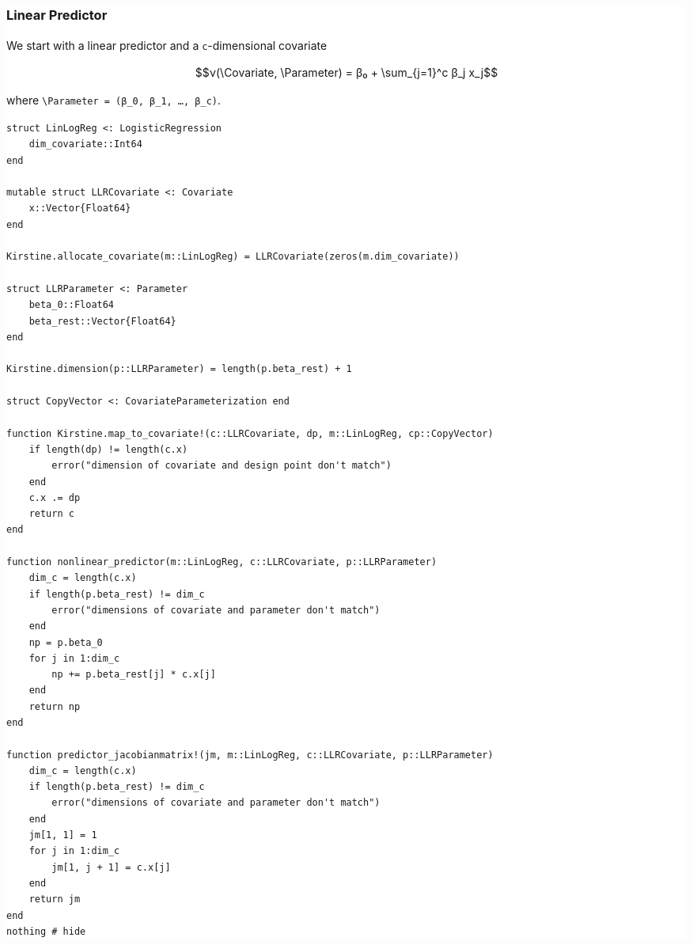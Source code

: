 ### Linear Predictor

We start with a linear predictor and a ``c``-dimensional covariate

```math
ν(\Covariate, \Parameter) = β₀ + \sum_{j=1}^c β_j x_j
```

where ``\Parameter = (β_0, β_1, …, β_c)``.

```@example main
struct LinLogReg <: LogisticRegression
    dim_covariate::Int64
end

mutable struct LLRCovariate <: Covariate
    x::Vector{Float64}
end

Kirstine.allocate_covariate(m::LinLogReg) = LLRCovariate(zeros(m.dim_covariate))

struct LLRParameter <: Parameter
    beta_0::Float64
    beta_rest::Vector{Float64}
end

Kirstine.dimension(p::LLRParameter) = length(p.beta_rest) + 1

struct CopyVector <: CovariateParameterization end

function Kirstine.map_to_covariate!(c::LLRCovariate, dp, m::LinLogReg, cp::CopyVector)
    if length(dp) != length(c.x)
        error("dimension of covariate and design point don't match")
    end
    c.x .= dp
    return c
end

function nonlinear_predictor(m::LinLogReg, c::LLRCovariate, p::LLRParameter)
    dim_c = length(c.x)
    if length(p.beta_rest) != dim_c
        error("dimensions of covariate and parameter don't match")
    end
    np = p.beta_0
    for j in 1:dim_c
        np += p.beta_rest[j] * c.x[j]
    end
    return np
end

function predictor_jacobianmatrix!(jm, m::LinLogReg, c::LLRCovariate, p::LLRParameter)
    dim_c = length(c.x)
    if length(p.beta_rest) != dim_c
        error("dimensions of covariate and parameter don't match")
    end
    jm[1, 1] = 1
    for j in 1:dim_c
        jm[1, j + 1] = c.x[j]
    end
    return jm
end
nothing # hide
```


[^FL13]: Valerii V. Fedorov and Sergei L. Leonov (2013). Optimal design for nonlinear response models. CRC Press. [doi:10.1201/b15054](https://dx.doi.org/10.1201/b15054)